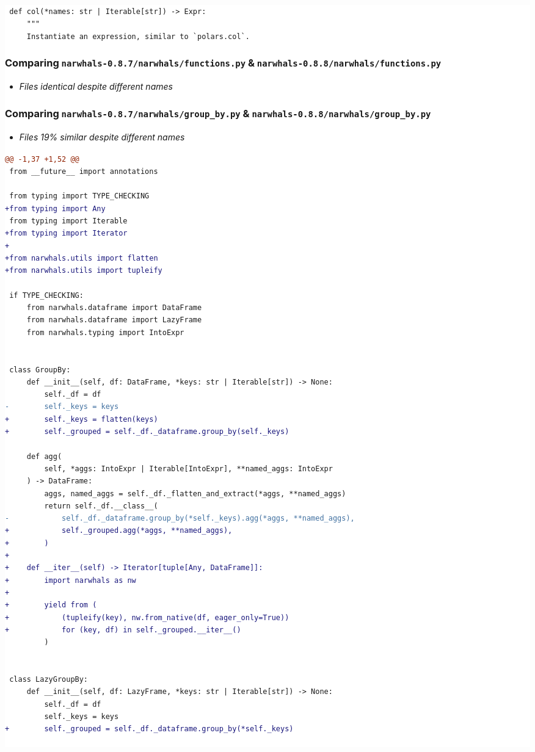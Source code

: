 ```diff
 def col(*names: str | Iterable[str]) -> Expr:
     """
     Instantiate an expression, similar to `polars.col`.
```

### Comparing `narwhals-0.8.7/narwhals/functions.py` & `narwhals-0.8.8/narwhals/functions.py`

 * *Files identical despite different names*

### Comparing `narwhals-0.8.7/narwhals/group_by.py` & `narwhals-0.8.8/narwhals/group_by.py`

 * *Files 19% similar despite different names*

```diff
@@ -1,37 +1,52 @@
 from __future__ import annotations
 
 from typing import TYPE_CHECKING
+from typing import Any
 from typing import Iterable
+from typing import Iterator
+
+from narwhals.utils import flatten
+from narwhals.utils import tupleify
 
 if TYPE_CHECKING:
     from narwhals.dataframe import DataFrame
     from narwhals.dataframe import LazyFrame
     from narwhals.typing import IntoExpr
 
 
 class GroupBy:
     def __init__(self, df: DataFrame, *keys: str | Iterable[str]) -> None:
         self._df = df
-        self._keys = keys
+        self._keys = flatten(keys)
+        self._grouped = self._df._dataframe.group_by(self._keys)
 
     def agg(
         self, *aggs: IntoExpr | Iterable[IntoExpr], **named_aggs: IntoExpr
     ) -> DataFrame:
         aggs, named_aggs = self._df._flatten_and_extract(*aggs, **named_aggs)
         return self._df.__class__(
-            self._df._dataframe.group_by(*self._keys).agg(*aggs, **named_aggs),
+            self._grouped.agg(*aggs, **named_aggs),
+        )
+
+    def __iter__(self) -> Iterator[tuple[Any, DataFrame]]:
+        import narwhals as nw
+
+        yield from (
+            (tupleify(key), nw.from_native(df, eager_only=True))
+            for (key, df) in self._grouped.__iter__()
         )
 
 
 class LazyGroupBy:
     def __init__(self, df: LazyFrame, *keys: str | Iterable[str]) -> None:
         self._df = df
         self._keys = keys
+        self._grouped = self._df._dataframe.group_by(*self._keys)
 
```